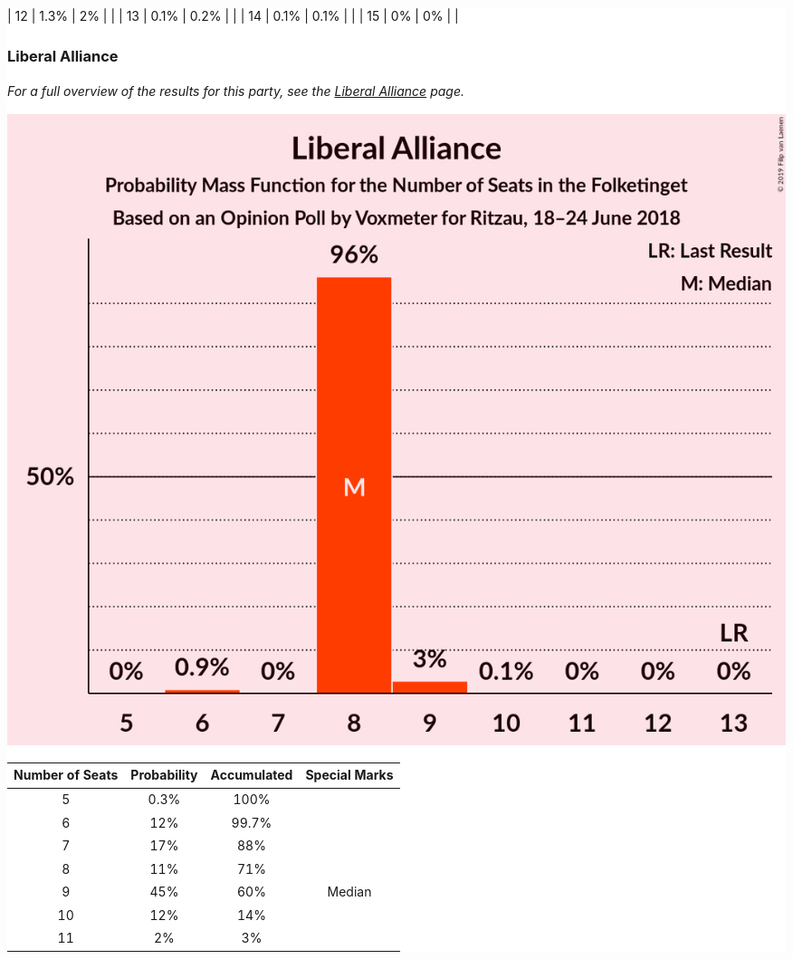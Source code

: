 | 12 | 1.3% | 2% |  |
| 13 | 0.1% | 0.2% |  |
| 14 | 0.1% | 0.1% |  |
| 15 | 0% | 0% |  |

### Liberal Alliance

*For a full overview of the results for this party, see the [Liberal Alliance](party-liberalalliance.html) page.*

![Graph with seats probability mass function not yet produced](2018-06-24-Voxmeter-seats-pmf-liberalalliance.png "Seats Probability Mass Function")

| Number of Seats | Probability | Accumulated | Special Marks |
|:---------------:|:-----------:|:-----------:|:-------------:|
| 5 | 0.3% | 100% |  |
| 6 | 12% | 99.7% |  |
| 7 | 17% | 88% |  |
| 8 | 11% | 71% |  |
| 9 | 45% | 60% | Median |
| 10 | 12% | 14% |  |
| 11 | 2% | 3% |  |